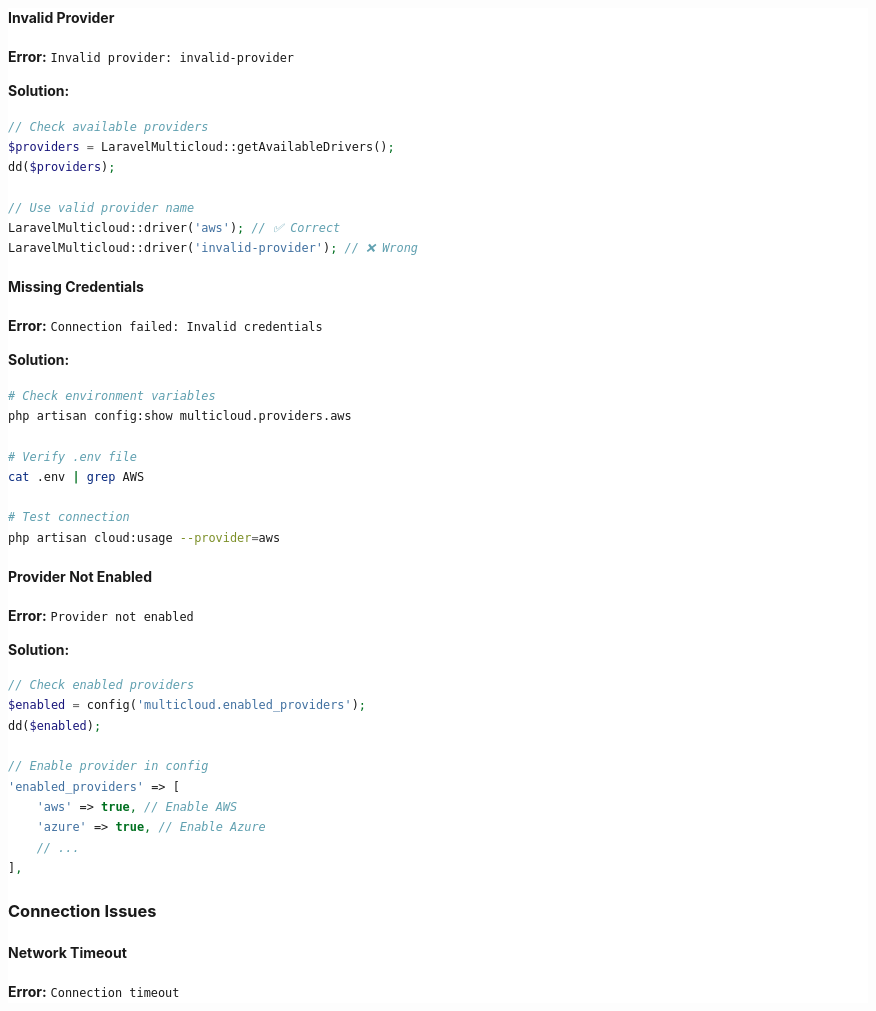 #### Invalid Provider

**Error:** `Invalid provider: invalid-provider`

**Solution:**
```php
// Check available providers
$providers = LaravelMulticloud::getAvailableDrivers();
dd($providers);

// Use valid provider name
LaravelMulticloud::driver('aws'); // ✅ Correct
LaravelMulticloud::driver('invalid-provider'); // ❌ Wrong
```

#### Missing Credentials

**Error:** `Connection failed: Invalid credentials`

**Solution:**
```bash
# Check environment variables
php artisan config:show multicloud.providers.aws

# Verify .env file
cat .env | grep AWS

# Test connection
php artisan cloud:usage --provider=aws
```

#### Provider Not Enabled

**Error:** `Provider not enabled`

**Solution:**
```php
// Check enabled providers
$enabled = config('multicloud.enabled_providers');
dd($enabled);

// Enable provider in config
'enabled_providers' => [
    'aws' => true, // Enable AWS
    'azure' => true, // Enable Azure
    // ...
],
```

### Connection Issues

#### Network Timeout

**Error:** `Connection timeout`
